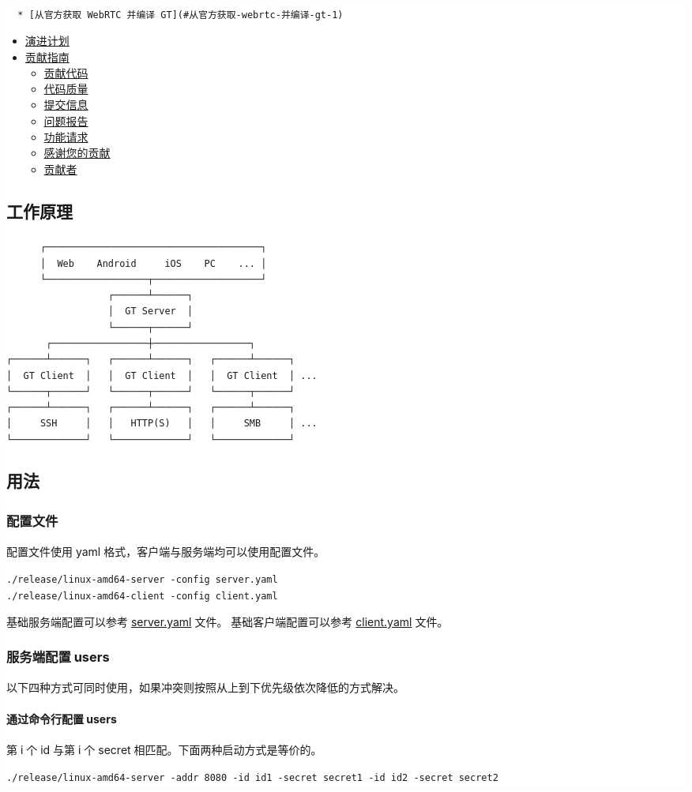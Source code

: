       * [从官方获取 WebRTC 并编译 GT](#从官方获取-webrtc-并编译-gt-1)
* [演进计划](#演进计划)
* [贡献指南](#贡献指南)
  * [贡献代码](#贡献代码)
  * [代码质量](#代码质量)
  * [提交信息](#提交信息)
  * [问题报告](#问题报告)
  * [功能请求](#功能请求)
  * [感谢您的贡献](#感谢您的贡献)
  * [贡献者](#贡献者)



## 工作原理

```text
      ┌──────────────────────────────────────┐
      │  Web    Android     iOS    PC    ... │
      └──────────────────┬───────────────────┘
                  ┌──────┴──────┐
                  │  GT Server  │
                  └──────┬──────┘
       ┌─────────────────┼─────────────────┐
┌──────┴──────┐   ┌──────┴──────┐   ┌──────┴──────┐
│  GT Client  │   │  GT Client  │   │  GT Client  │ ...
└──────┬──────┘   └──────┬──────┘   └──────┬──────┘
┌──────┴──────┐   ┌──────┴──────┐   ┌──────┴──────┐
│     SSH     │   │   HTTP(S)   │   │     SMB     │ ...
└─────────────┘   └─────────────┘   └─────────────┘
```

## 用法

### 配置文件

配置文件使用 yaml 格式，客户端与服务端均可以使用配置文件。

```shell
./release/linux-amd64-server -config server.yaml
./release/linux-amd64-client -config client.yaml
```

基础服务端配置可以参考 [server.yaml](example/config/server.yaml) 文件。
基础客户端配置可以参考 [client.yaml](example/config/client.yaml) 文件。

### 服务端配置 users

以下四种方式可同时使用，如果冲突则按照从上到下优先级依次降低的方式解决。

#### 通过命令行配置 users

第 i 个 id 与第 i 个 secret 相匹配。下面两种启动方式是等价的。

```shell
./release/linux-amd64-server -addr 8080 -id id1 -secret secret1 -id id2 -secret secret2
```
